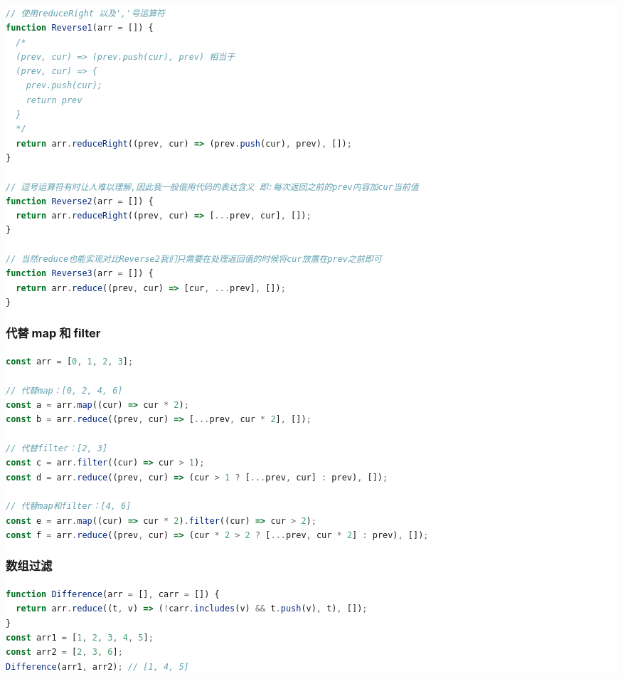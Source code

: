 ```javascript
// 使用reduceRight 以及','号运算符
function Reverse1(arr = []) {
  /* 
  (prev, cur) => (prev.push(cur), prev) 相当于
  (prev, cur) => {
    prev.push(cur);
    return prev
  }
  */
  return arr.reduceRight((prev, cur) => (prev.push(cur), prev), []);
}

// 逗号运算符有时让人难以理解,因此我一般借用代码的表达含义 即:每次返回之前的prev内容加cur当前值
function Reverse2(arr = []) {
  return arr.reduceRight((prev, cur) => [...prev, cur], []);
}

// 当然reduce也能实现对比Reverse2我们只需要在处理返回值的时候将cur放置在prev之前即可
function Reverse3(arr = []) {
  return arr.reduce((prev, cur) => [cur, ...prev], []);
}
```

### 代替 map 和 filter

```javascript
const arr = [0, 1, 2, 3];

// 代替map：[0, 2, 4, 6]
const a = arr.map((cur) => cur * 2);
const b = arr.reduce((prev, cur) => [...prev, cur * 2], []);

// 代替filter：[2, 3]
const c = arr.filter((cur) => cur > 1);
const d = arr.reduce((prev, cur) => (cur > 1 ? [...prev, cur] : prev), []);

// 代替map和filter：[4, 6]
const e = arr.map((cur) => cur * 2).filter((cur) => cur > 2);
const f = arr.reduce((prev, cur) => (cur * 2 > 2 ? [...prev, cur * 2] : prev), []);
```

### 数组过滤

```javascript
function Difference(arr = [], carr = []) {
  return arr.reduce((t, v) => (!carr.includes(v) && t.push(v), t), []);
}
const arr1 = [1, 2, 3, 4, 5];
const arr2 = [2, 3, 6];
Difference(arr1, arr2); // [1, 4, 5]
```

